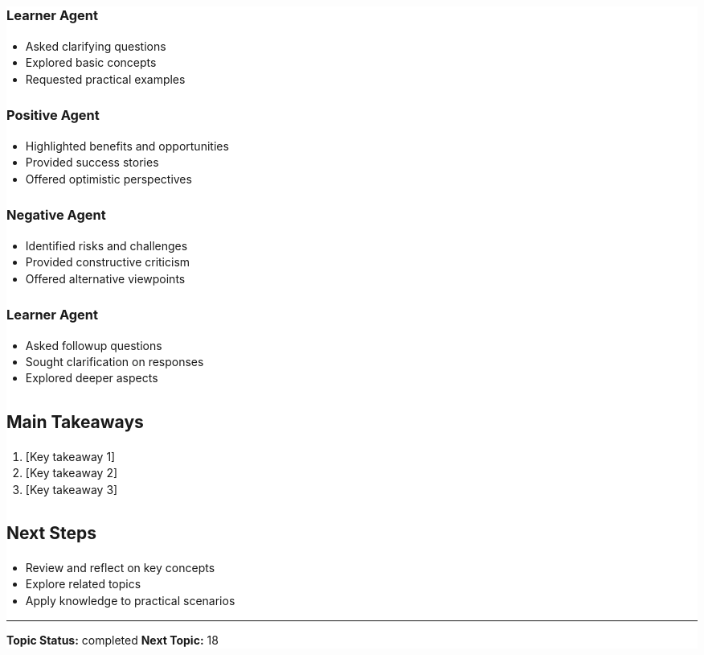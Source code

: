 ### Learner Agent
- Asked clarifying questions
- Explored basic concepts
- Requested practical examples

### Positive Agent
- Highlighted benefits and opportunities
- Provided success stories
- Offered optimistic perspectives

### Negative Agent
- Identified risks and challenges
- Provided constructive criticism
- Offered alternative viewpoints

### Learner Agent
- Asked followup questions
- Sought clarification on responses
- Explored deeper aspects

## Main Takeaways

1. [Key takeaway 1]
2. [Key takeaway 2]
3. [Key takeaway 3]

## Next Steps

- Review and reflect on key concepts
- Explore related topics
- Apply knowledge to practical scenarios

---
**Topic Status:** completed
**Next Topic:** 18
